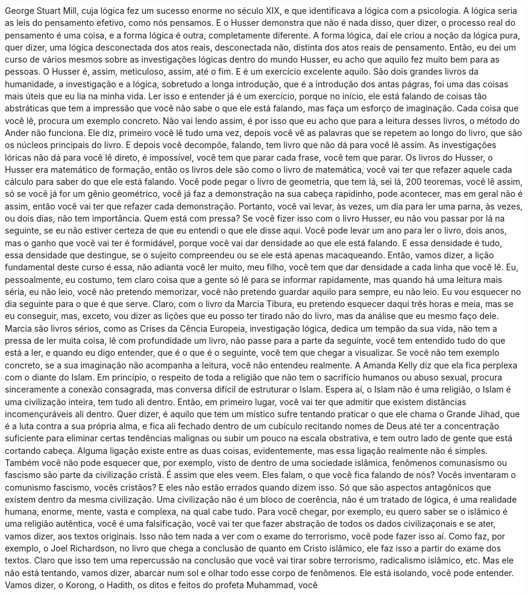 George Stuart Mill, cuja lógica fez um sucesso enorme no século XIX, e que identificava a lógica com a psicologia. A lógica seria as leis do pensamento efetivo, como nós pensamos. E o Husser demonstra que não é nada disso, quer dizer, o processo real do pensamento é uma coisa, e a forma lógica é outra, completamente diferente. A forma lógica, daí ele criou a noção da lógica pura, quer dizer, uma lógica desconectada dos atos reais, desconectada não, distinta dos atos reais de pensamento. Então, eu dei um curso de vários mesmos sobre as investigações lógicas dentro do mundo Husser, eu acho que aquilo fez muito bem para as pessoas. O Husser é, assim, meticuloso, assim, até o fim. E é um exercício excelente aquilo. São dois grandes livros da humanidade, a investigação e a lógica, sobretudo a longa introdução, que é a introdução dos antas págras, foi uma das coisas mais úteis que eu lia na minha vida. Ler isso e entender já é um exercício, porque no início, ele está falando de coisas tão abstráticas que tem a impressão que você não sabe o que ele está falando, mas faça um esforço de imaginação. Cada coisa que você lê, procura um exemplo concreto. Não vai lendo assim, é por isso que eu acho que para a leitura desses livros, o método do Ander não funciona. Ele diz, primeiro você lê tudo uma vez, depois você vê as palavras que se repetem ao longo do livro, que são os núcleos principais do livro. E depois você decompõe, falando, tem livro que não dá para você lê assim. As investigações lóricas não dá para você lê direto, é impossível, você tem que parar cada frase, você tem que parar. Os livros do Husser, o Husser era matemático de formação, então os livros dele são como o livro de matemática, você vai ter que refazer aquele cada cálculo para saber do que ele está falando. Você pode pegar o livro de geometria, que tem lá, sei lá, 200 teoremas, você lê assim, só se você já for um gênio geométrico, você já faz a demonstração na sua cabeça rapidinho, pode acontecer, mas em geral não é assim, então você vai ter que refazer cada demonstração. Portanto, você vai levar, às vezes, um dia para ler uma parna, às vezes, ou dois dias, não tem importância. Quem está com pressa? Se você fizer isso com o livro Husser, eu não vou passar por lá na seguinte, se eu não estiver certeza de que eu entendi o que ele disse aqui. Você pode levar um ano para ler o livro, dois anos, mas o ganho que você vai ter é formidável, porque você vai dar densidade ao que ele está falando. E essa densidade é tudo, essa densidade que destingue, se o sujeito compreendeu ou se ele está apenas macaqueando. Então, vamos dizer, a lição fundamental deste curso é essa, não adianta você ler muito, meu filho, você tem que dar densidade a cada linha que você lê. Eu, pessoalmente, eu costumo, tem claro coisa que a gente só lê para se informar rapidamente, mas quando há uma leitura mais séria, eu não leio, você não pretendo memorizar, você não pretendo guardar aquilo para sempre, eu não leio. Eu vou esquecer no dia seguinte para o que é que serve. Claro, com o livro da Marcia Tibura, eu pretendo esquecer daqui três horas e meia, mas se eu conseguir, mas, exceto, vou dizer as lições que eu posso ter tirado não do livro, mas da análise que eu mesmo faço dele. Marcia são livros sérios, como as Crises da Cência Europeia, investigação lógica, dedica um tempão da sua vida, não tem a pressa de ler muita coisa, lê com profundidade um livro, não passe para a parte da seguinte, você tem entendido tudo do que está a ler, e quando eu digo entender, que é o que é o seguinte, você tem que chegar a visualizar. Se você não tem exemplo concreto, se a sua imaginação não acompanha a leitura, você não entendeu realmente. A Amanda Kelly diz que ela fica perplexa com o diante do Islam. Em princípio, o respeito de toda a religião que não tem o sacrifício humanos ou abuso sexual, procura sinceramente a conexão consagrada, mas conversa difícil de estruturar o Islam. Espera aí, o Islam não é uma religião, o Islam é uma civilização inteira, tem tudo ali dentro. Então, em primeiro lugar, você vai ter que admitir que existem distâncias incomençuráveis ali dentro. Quer dizer, é aquilo que tem um místico sufre tentando praticar o que ele chama o Grande Jihad, que é a luta contra a sua própria alma, e fica ali fechado dentro de um cubículo recitando nomes de Deus até ter a concentração suficiente para eliminar certas tendências malignas ou subir um pouco na escala obstrativa, e tem outro lado de gente que está cortando cabeça. Alguma ligação existe entre as duas coisas, evidentemente, mas essa ligação realmente não é simples. Também você não pode esquecer que, por exemplo, visto de dentro de uma sociedade islâmica, fenômenos comunasismo ou fascismo são parte da civilização cristã. É assim que eles veem. Eles falam, o que você fica falando de nós? Vocês inventaram o comunismo fascismo, vocês cristãos? E eles não estão errados quando dizem isso. Só que são aspectos antagônicos que existem dentro da mesma civilização. Uma civilização não é um bloco de coerência, não é um tratado de lógica, é uma realidade humana, enorme, mente, vasta e complexa, na qual cabe tudo. Para você chegar, por exemplo, eu quero saber se o islâmico é uma religião autêntica, você é uma falsificação, você vai ter que fazer abstração de todos os dados civilizaçonais e se ater, vamos dizer, aos textos originais. Isso não tem nada a ver com o exame do terrorismo, você pode fazer isso aí. Como faz, por exemplo, o Joel Richardson, no livro que chega a conclusão de quanto em Cristo islâmico, ele faz isso a partir do exame dos textos. Claro que isso tem uma repercussão na conclusão que você vai tirar sobre terrorismo, radicalismo islâmico, etc. Mas ele não está tentando, vamos dizer, abarcar num sol e olhar todo esse corpo de fenômenos. Ele está isolando, você pode entender. Vamos dizer, o Korong, o Hadith, os ditos e feitos do profeta Muhammad, você